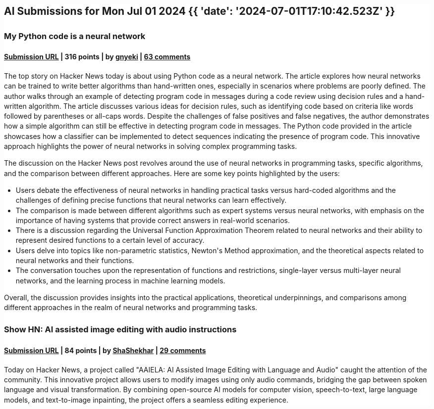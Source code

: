 ## AI Submissions for Mon Jul 01 2024 {{ 'date': '2024-07-01T17:10:42.523Z' }}

### My Python code is a neural network

#### [Submission URL](https://blog.gabornyeki.com/2024-07-my-python-code-is-a-neural-network/) | 316 points | by [gnyeki](https://news.ycombinator.com/user?id=gnyeki) | [63 comments](https://news.ycombinator.com/item?id=40845304)

The top story on Hacker News today is about using Python code as a neural network. The article explores how neural networks can be trained to write better algorithms than hand-written ones, especially in scenarios where problems are poorly defined. The author walks through an example of detecting program code in messages during a code review using decision rules and a hand-written algorithm. The article discusses various ideas for decision rules, such as identifying code based on criteria like words followed by parentheses or all-caps words. Despite the challenges of false positives and false negatives, the author demonstrates how a simple algorithm can still be effective in detecting program code in messages. The Python code provided in the article showcases how a classifier can be implemented to detect sequences indicating the presence of program code. This innovative approach highlights the power of neural networks in solving complex programming tasks.

The discussion on the Hacker News post revolves around the use of neural networks in programming tasks, specific algorithms, and the comparison between different approaches. Here are some key points highlighted by the users:

- Users debate the effectiveness of neural networks in handling practical tasks versus hard-coded algorithms and the challenges of defining precise functions that neural networks can learn effectively.
- The comparison is made between different algorithms such as expert systems versus neural networks, with emphasis on the importance of having systems that provide correct answers in real-world scenarios.
- There is a discussion regarding the Universal Function Approximation Theorem related to neural networks and their ability to represent desired functions to a certain level of accuracy.
- Users delve into topics like non-parametric statistics, Newton's Method approximation, and the theoretical aspects related to neural networks and their functions.
- The conversation touches upon the representation of functions and restrictions, single-layer versus multi-layer neural networks, and the learning process in machine learning models.

Overall, the discussion provides insights into the practical applications, theoretical underpinnings, and comparisons among different approaches in the realm of neural networks and programming tasks.

### Show HN: AI assisted image editing with audio instructions

#### [Submission URL](https://github.com/ShaShekhar/aaiela) | 84 points | by [ShaShekhar](https://news.ycombinator.com/user?id=ShaShekhar) | [29 comments](https://news.ycombinator.com/item?id=40844056)

Today on Hacker News, a project called "AAIELA: AI Assisted Image Editing with Language and Audio" caught the attention of the community. This innovative project allows users to modify images using only audio commands, bridging the gap between spoken language and visual transformation. By combining open-source AI models for computer vision, speech-to-text, large language models, and text-to-image inpainting, the project offers a seamless editing experience.

